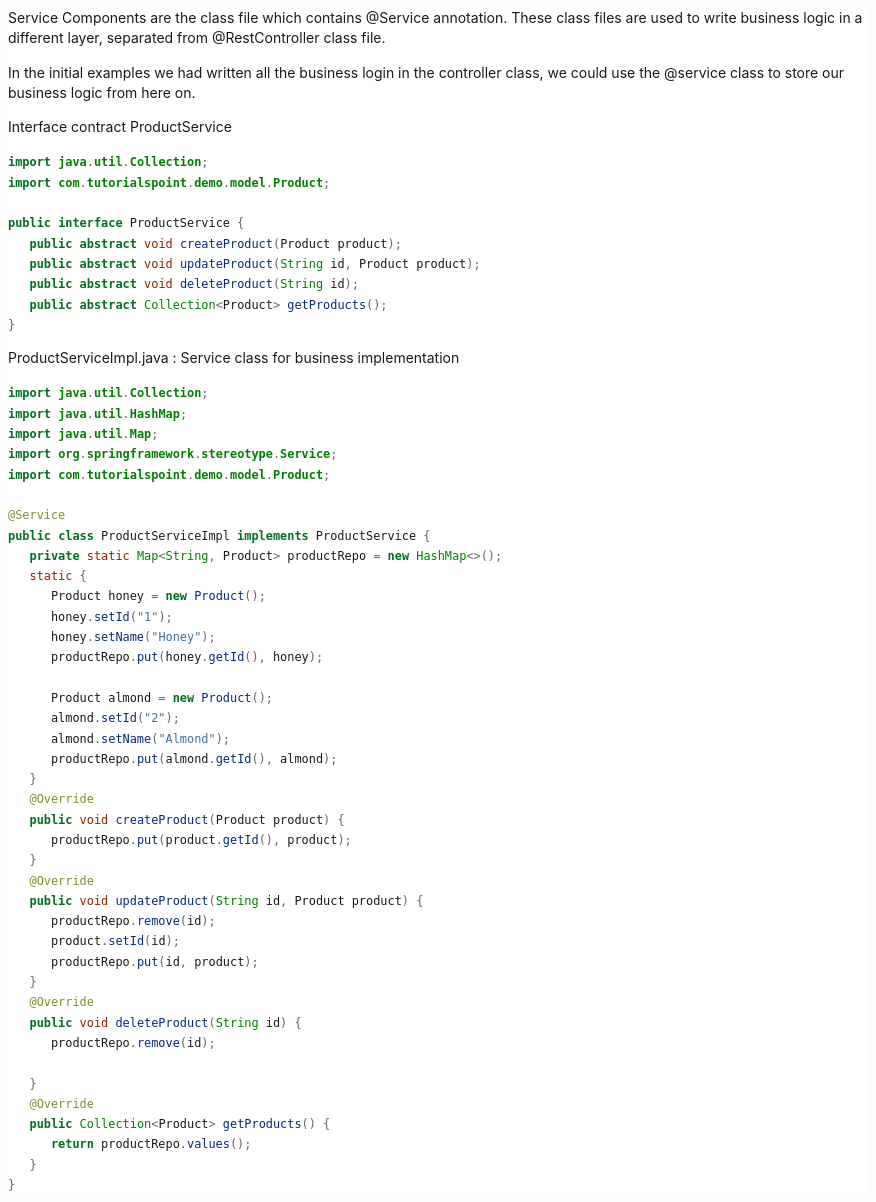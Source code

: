 Service Components are the class file which contains @Service annotation. These class files are used to write business logic in a different layer, separated from @RestController class file.

In the initial examples we had written all the business login in the controller class, we could use the @service
class to store our business logic from here on.

Interface contract ProductService

```java
import java.util.Collection;
import com.tutorialspoint.demo.model.Product;

public interface ProductService {
   public abstract void createProduct(Product product);
   public abstract void updateProduct(String id, Product product);
   public abstract void deleteProduct(String id);
   public abstract Collection<Product> getProducts();
}
```

ProductServiceImpl.java : Service class for business implementation

```java
import java.util.Collection;
import java.util.HashMap;
import java.util.Map;
import org.springframework.stereotype.Service;
import com.tutorialspoint.demo.model.Product;

@Service
public class ProductServiceImpl implements ProductService {
   private static Map<String, Product> productRepo = new HashMap<>();
   static {
      Product honey = new Product();
      honey.setId("1");
      honey.setName("Honey");
      productRepo.put(honey.getId(), honey);

      Product almond = new Product();
      almond.setId("2");
      almond.setName("Almond");
      productRepo.put(almond.getId(), almond);
   }
   @Override
   public void createProduct(Product product) {
      productRepo.put(product.getId(), product);
   }
   @Override
   public void updateProduct(String id, Product product) {
      productRepo.remove(id);
      product.setId(id);
      productRepo.put(id, product);
   }
   @Override
   public void deleteProduct(String id) {
      productRepo.remove(id);

   }
   @Override
   public Collection<Product> getProducts() {
      return productRepo.values();
   }
}
```
